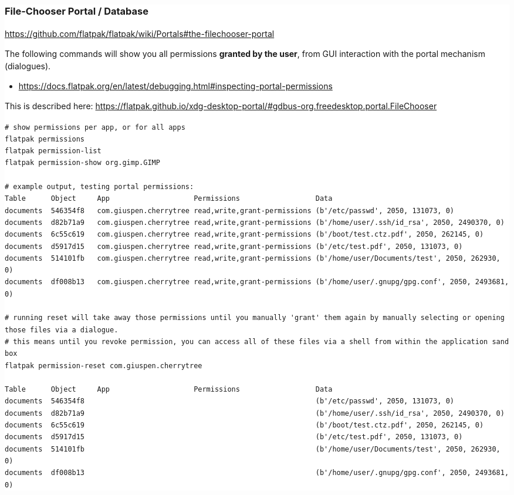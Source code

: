 ### File-Chooser Portal / Database

https://github.com/flatpak/flatpak/wiki/Portals#the-filechooser-portal

The following commands will show you all permissions **granted by the user**, from GUI interaction with the portal mechanism (dialogues).

- https://docs.flatpak.org/en/latest/debugging.html#inspecting-portal-permissions

This is described here: https://flatpak.github.io/xdg-desktop-portal/#gdbus-org.freedesktop.portal.FileChooser

```
# show permissions per app, or for all apps
flatpak permissions
flatpak permission-list
flatpak permission-show org.gimp.GIMP

# example output, testing portal permissions:
Table      Object     App                    Permissions                  Data
documents  546354f8   com.giuspen.cherrytree read,write,grant-permissions (b'/etc/passwd', 2050, 131073, 0)
documents  d82b71a9   com.giuspen.cherrytree read,write,grant-permissions (b'/home/user/.ssh/id_rsa', 2050, 2490370, 0)
documents  6c55c619   com.giuspen.cherrytree read,write,grant-permissions (b'/boot/test.ctz.pdf', 2050, 262145, 0)
documents  d5917d15   com.giuspen.cherrytree read,write,grant-permissions (b'/etc/test.pdf', 2050, 131073, 0)
documents  514101fb   com.giuspen.cherrytree read,write,grant-permissions (b'/home/user/Documents/test', 2050, 262930, 0)
documents  df008b13   com.giuspen.cherrytree read,write,grant-permissions (b'/home/user/.gnupg/gpg.conf', 2050, 2493681, 0)

# running reset will take away those permissions until you manually 'grant' them again by manually selecting or opening those files via a dialogue.
# this means until you revoke permission, you can access all of these files via a shell from within the application sandbox
flatpak permission-reset com.giuspen.cherrytree

Table      Object     App                    Permissions                  Data
documents  546354f8                                                       (b'/etc/passwd', 2050, 131073, 0)
documents  d82b71a9                                                       (b'/home/user/.ssh/id_rsa', 2050, 2490370, 0)
documents  6c55c619                                                       (b'/boot/test.ctz.pdf', 2050, 262145, 0)
documents  d5917d15                                                       (b'/etc/test.pdf', 2050, 131073, 0)
documents  514101fb                                                       (b'/home/user/Documents/test', 2050, 262930, 0)
documents  df008b13                                                       (b'/home/user/.gnupg/gpg.conf', 2050, 2493681, 0)
```

